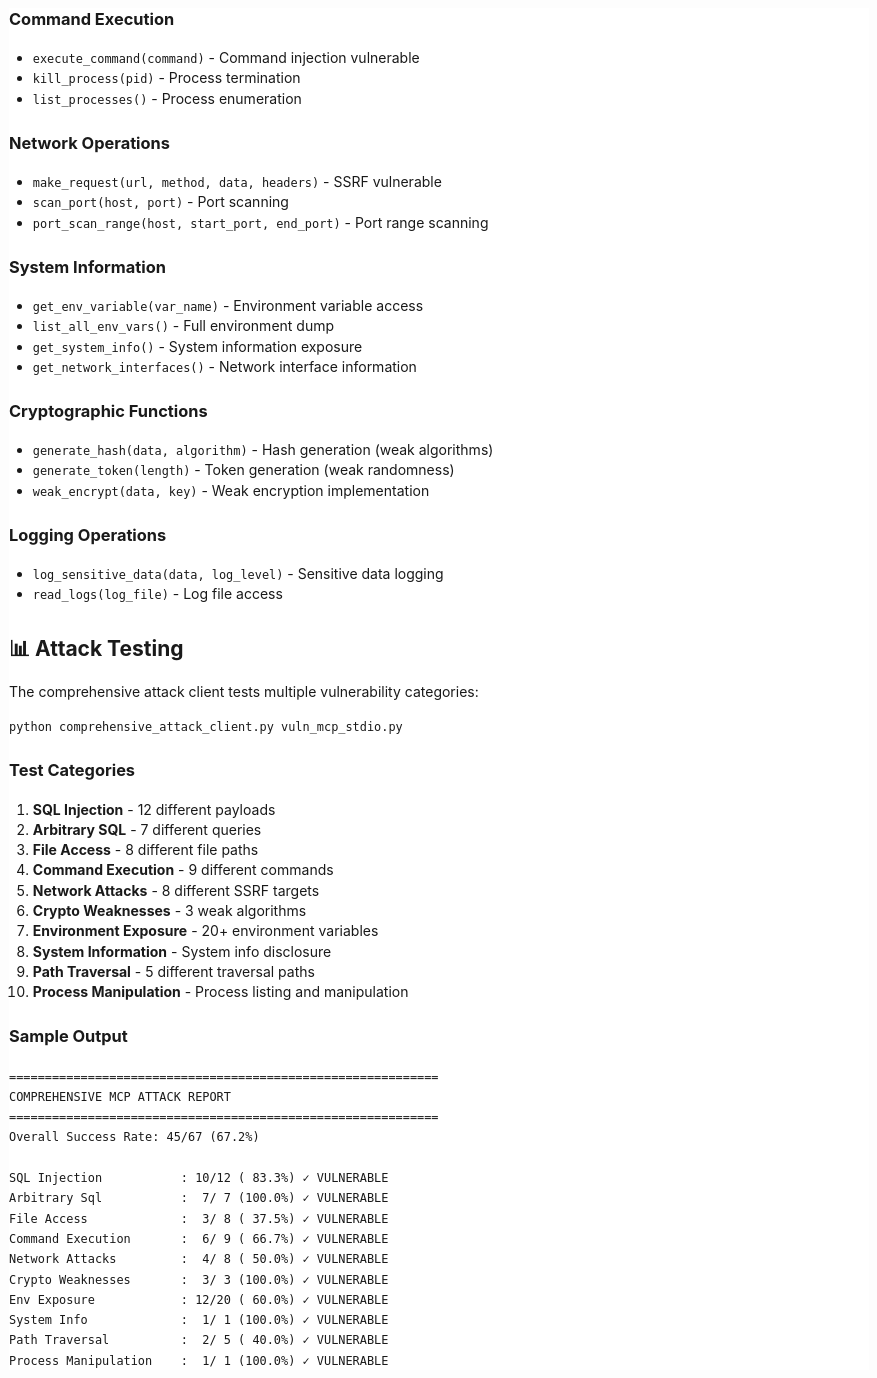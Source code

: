 ### Command Execution
- `execute_command(command)` - Command injection vulnerable
- `kill_process(pid)` - Process termination
- `list_processes()` - Process enumeration

### Network Operations
- `make_request(url, method, data, headers)` - SSRF vulnerable
- `scan_port(host, port)` - Port scanning
- `port_scan_range(host, start_port, end_port)` - Port range scanning

### System Information
- `get_env_variable(var_name)` - Environment variable access
- `list_all_env_vars()` - Full environment dump
- `get_system_info()` - System information exposure
- `get_network_interfaces()` - Network interface information

### Cryptographic Functions
- `generate_hash(data, algorithm)` - Hash generation (weak algorithms)
- `generate_token(length)` - Token generation (weak randomness)
- `weak_encrypt(data, key)` - Weak encryption implementation

### Logging Operations
- `log_sensitive_data(data, log_level)` - Sensitive data logging
- `read_logs(log_file)` - Log file access

## 📊 Attack Testing

The comprehensive attack client tests multiple vulnerability categories:

```bash
python comprehensive_attack_client.py vuln_mcp_stdio.py
```

### Test Categories
1. **SQL Injection** - 12 different payloads
2. **Arbitrary SQL** - 7 different queries
3. **File Access** - 8 different file paths
4. **Command Execution** - 9 different commands
5. **Network Attacks** - 8 different SSRF targets
6. **Crypto Weaknesses** - 3 weak algorithms
7. **Environment Exposure** - 20+ environment variables
8. **System Information** - System info disclosure
9. **Path Traversal** - 5 different traversal paths
10. **Process Manipulation** - Process listing and manipulation

### Sample Output
```
============================================================
COMPREHENSIVE MCP ATTACK REPORT
============================================================
Overall Success Rate: 45/67 (67.2%)

SQL Injection           : 10/12 ( 83.3%) ✓ VULNERABLE
Arbitrary Sql           :  7/ 7 (100.0%) ✓ VULNERABLE
File Access             :  3/ 8 ( 37.5%) ✓ VULNERABLE
Command Execution       :  6/ 9 ( 66.7%) ✓ VULNERABLE
Network Attacks         :  4/ 8 ( 50.0%) ✓ VULNERABLE
Crypto Weaknesses       :  3/ 3 (100.0%) ✓ VULNERABLE
Env Exposure            : 12/20 ( 60.0%) ✓ VULNERABLE
System Info             :  1/ 1 (100.0%) ✓ VULNERABLE
Path Traversal          :  2/ 5 ( 40.0%) ✓ VULNERABLE
Process Manipulation    :  1/ 1 (100.0%) ✓ VULNERABLE
```